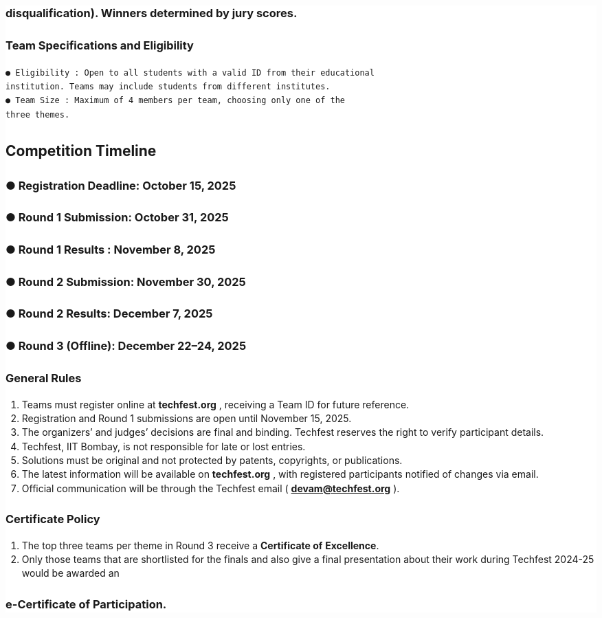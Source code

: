 ### disqualification). Winners determined by jury scores.

### Team Specifications and Eligibility

```
● Eligibility : Open to all students with a valid ID from their educational
institution. Teams may include students from different institutes.
● Team Size : Maximum of 4 members per team, choosing only one of the
three themes.
```
## Competition Timeline

### ● Registration Deadline: October 15, 2025

### ● Round 1 Submission: October 31, 2025

### ● Round 1 Results : November 8, 2025

### ● Round 2 Submission: November 30, 2025

### ● Round 2 Results: December 7, 2025

### ● Round 3 (Offline): December 22–24, 2025

### General Rules


1. Teams must register online at **techfest.org** , receiving a Team ID for future
    reference.
2. Registration and Round 1 submissions are open until November 15, 2025.
3. The organizers’ and judges’ decisions are final and binding. Techfest reserves
    the right to verify participant details.
4. Techfest, IIT Bombay, is not responsible for late or lost entries.
5. Solutions must be original and not protected by patents, copyrights, or
    publications.
6. The latest information will be available on **techfest.org** , with registered
    participants notified of changes via email.
7. Official communication will be through the Techfest email
    ( **devam@techfest.org** ).

### Certificate Policy

1. The top three teams per theme in Round 3 receive a **Certificate of**
    **Excellence**.
2. Only those teams that are shortlisted for the finals and also give a final
    presentation about their work during Techfest 2024-25 would be awarded an

### e-Certificate of Participation.

